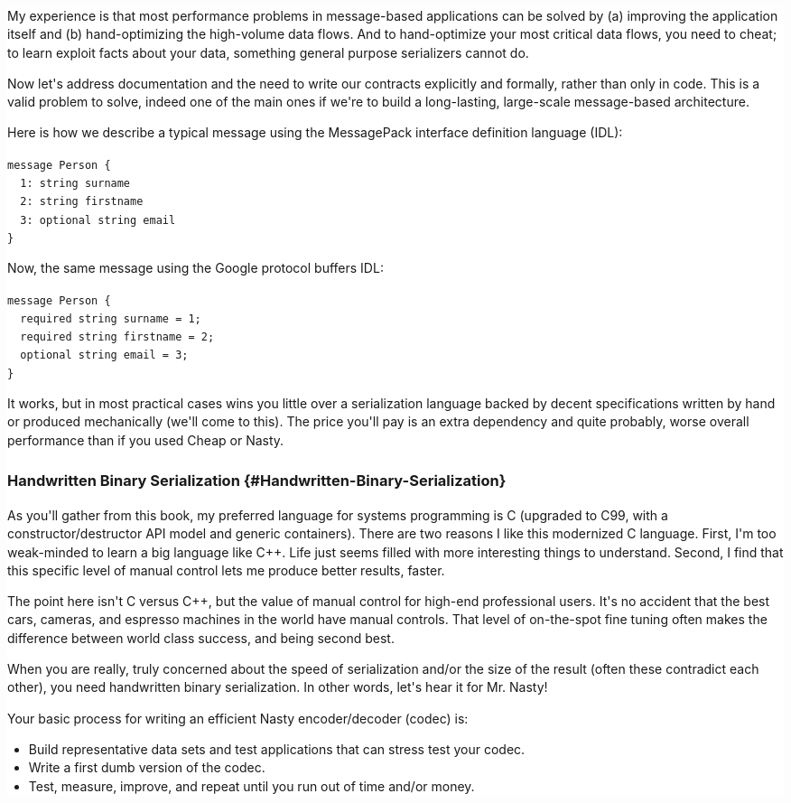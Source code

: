 My experience is that most performance problems in message-based applications can be solved by (a) improving the application itself and (b) hand-optimizing the high-volume data flows. And to hand-optimize your most critical data flows, you need to cheat; to learn exploit facts about your data, something general purpose serializers cannot do.

Now let's address documentation and the need to write our contracts explicitly and formally, rather than only in code. This is a valid problem to solve, indeed one of the main ones if we're to build a long-lasting, large-scale message-based architecture.

Here is how we describe a typical message using the MessagePack interface definition language (IDL):

```
message Person {
  1: string surname
  2: string firstname
  3: optional string email
}
```

Now, the same message using the Google protocol buffers IDL:

```
message Person {
  required string surname = 1;
  required string firstname = 2;
  optional string email = 3;
}
```

It works, but in most practical cases wins you little over a serialization language backed by decent specifications written by hand or produced mechanically (we'll come to this). The price you'll pay is an extra dependency and quite probably, worse overall performance than if you used Cheap or Nasty.

### Handwritten Binary Serialization {#Handwritten-Binary-Serialization}

As you'll gather from this book, my preferred language for systems programming is C (upgraded to C99, with a constructor/destructor API model and generic containers). There are two reasons I like this modernized C language. First, I'm too weak-minded to learn a big language like C++. Life just seems filled with more interesting things to understand. Second, I find that this specific level of manual control lets me produce better results, faster.

The point here isn't C versus C++, but the value of manual control for high-end professional users. It's no accident that the best cars, cameras, and espresso machines in the world have manual controls. That level of on-the-spot fine tuning often makes the difference between world class success, and being second best.

When you are really, truly concerned about the speed of serialization and/or the size of the result (often these contradict each other), you need handwritten binary serialization. In other words, let's hear it for Mr. Nasty!

Your basic process for writing an efficient Nasty encoder/decoder (codec) is:

* Build representative data sets and test applications that can stress test your codec.
* Write a first dumb version of the codec.
* Test, measure, improve, and repeat until you run out of time and/or money.
